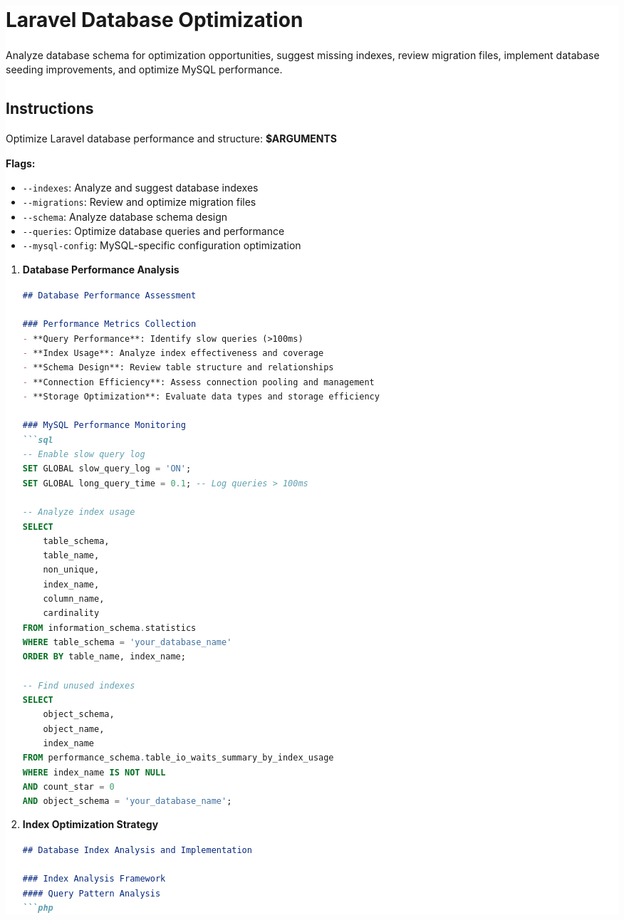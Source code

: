 # Laravel Database Optimization

Analyze database schema for optimization opportunities, suggest missing indexes, review migration files, implement database seeding improvements, and optimize MySQL performance.

## Instructions

Optimize Laravel database performance and structure: **$ARGUMENTS**

**Flags:**
- `--indexes`: Analyze and suggest database indexes
- `--migrations`: Review and optimize migration files
- `--schema`: Analyze database schema design
- `--queries`: Optimize database queries and performance
- `--mysql-config`: MySQL-specific configuration optimization

1. **Database Performance Analysis**
   ```markdown
   ## Database Performance Assessment
   
   ### Performance Metrics Collection
   - **Query Performance**: Identify slow queries (>100ms)
   - **Index Usage**: Analyze index effectiveness and coverage
   - **Schema Design**: Review table structure and relationships
   - **Connection Efficiency**: Assess connection pooling and management
   - **Storage Optimization**: Evaluate data types and storage efficiency
   
   ### MySQL Performance Monitoring
   ```sql
   -- Enable slow query log
   SET GLOBAL slow_query_log = 'ON';
   SET GLOBAL long_query_time = 0.1; -- Log queries > 100ms
   
   -- Analyze index usage
   SELECT 
       table_schema,
       table_name,
       non_unique,
       index_name,
       column_name,
       cardinality
   FROM information_schema.statistics
   WHERE table_schema = 'your_database_name'
   ORDER BY table_name, index_name;
   
   -- Find unused indexes
   SELECT 
       object_schema,
       object_name,
       index_name
   FROM performance_schema.table_io_waits_summary_by_index_usage
   WHERE index_name IS NOT NULL
   AND count_star = 0
   AND object_schema = 'your_database_name';
   ```
   ```

2. **Index Optimization Strategy**
   ```markdown
   ## Database Index Analysis and Implementation
   
   ### Index Analysis Framework
   #### Query Pattern Analysis
   ```php
   ```